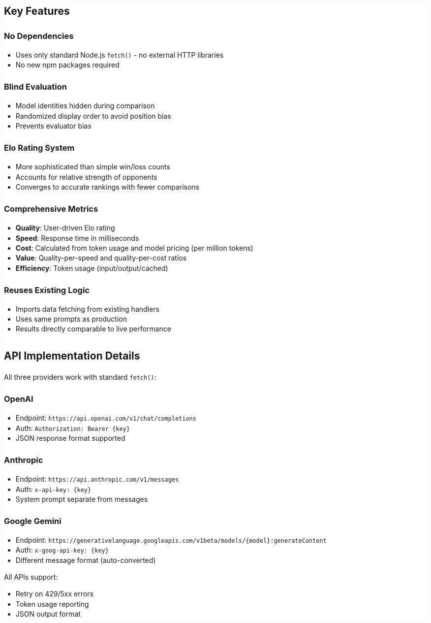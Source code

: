## Key Features

### No Dependencies
- Uses only standard Node.js `fetch()` - no external HTTP libraries
- No new npm packages required

### Blind Evaluation
- Model identities hidden during comparison
- Randomized display order to avoid position bias
- Prevents evaluator bias

### Elo Rating System
- More sophisticated than simple win/loss counts
- Accounts for relative strength of opponents
- Converges to accurate rankings with fewer comparisons

### Comprehensive Metrics
- **Quality**: User-driven Elo rating
- **Speed**: Response time in milliseconds
- **Cost**: Calculated from token usage and model pricing (per million tokens)
- **Value**: Quality-per-speed and quality-per-cost ratios
- **Efficiency**: Token usage (input/output/cached)

### Reuses Existing Logic
- Imports data fetching from existing handlers
- Uses same prompts as production
- Results directly comparable to live performance

## API Implementation Details

All three providers work with standard `fetch()`:

### OpenAI
- Endpoint: `https://api.openai.com/v1/chat/completions`
- Auth: `Authorization: Bearer {key}`
- JSON response format supported

### Anthropic
- Endpoint: `https://api.anthropic.com/v1/messages`
- Auth: `x-api-key: {key}`
- System prompt separate from messages

### Google Gemini
- Endpoint: `https://generativelanguage.googleapis.com/v1beta/models/{model}:generateContent`
- Auth: `x-goog-api-key: {key}`
- Different message format (auto-converted)

All APIs support:
- Retry on 429/5xx errors
- Token usage reporting
- JSON output format
